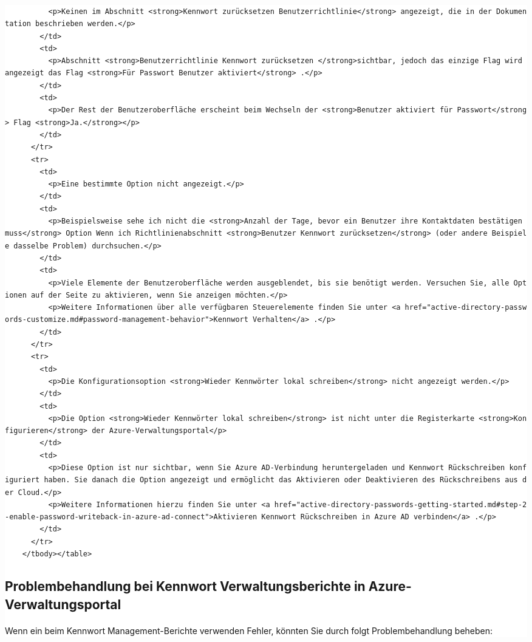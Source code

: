               <p>Keinen im Abschnitt <strong>Kennwort zurücksetzen Benutzerrichtlinie</strong> angezeigt, die in der Dokumentation beschrieben werden.</p>
            </td>
            <td>
              <p>Abschnitt <strong>Benutzerrichtlinie Kennwort zurücksetzen </strong>sichtbar, jedoch das einzige Flag wird angezeigt das Flag <strong>Für Passwort Benutzer aktiviert</strong> .</p>
            </td>
            <td>
              <p>Der Rest der Benutzeroberfläche erscheint beim Wechseln der <strong>Benutzer aktiviert für Passwort</strong> Flag <strong>Ja.</strong></p>
            </td>
          </tr>
          <tr>
            <td>
              <p>Eine bestimmte Option nicht angezeigt.</p>
            </td>
            <td>
              <p>Beispielsweise sehe ich nicht die <strong>Anzahl der Tage, bevor ein Benutzer ihre Kontaktdaten bestätigen muss</strong> Option Wenn ich Richtlinienabschnitt <strong>Benutzer Kennwort zurücksetzen</strong> (oder andere Beispiele dasselbe Problem) durchsuchen.</p>
            </td>
            <td>
              <p>Viele Elemente der Benutzeroberfläche werden ausgeblendet, bis sie benötigt werden. Versuchen Sie, alle Optionen auf der Seite zu aktivieren, wenn Sie anzeigen möchten.</p>
              <p>Weitere Informationen über alle verfügbaren Steuerelemente finden Sie unter <a href="active-directory-passwords-customize.md#password-management-behavior">Kennwort Verhalten</a> .</p>
            </td>
          </tr>
          <tr>
            <td>
              <p>Die Konfigurationsoption <strong>Wieder Kennwörter lokal schreiben</strong> nicht angezeigt werden.</p>
            </td>
            <td>
              <p>Die Option <strong>Wieder Kennwörter lokal schreiben</strong> ist nicht unter die Registerkarte <strong>Konfigurieren</strong> der Azure-Verwaltungsportal</p>
            </td>
            <td>
              <p>Diese Option ist nur sichtbar, wenn Sie Azure AD-Verbindung heruntergeladen und Kennwort Rückschreiben konfiguriert haben. Sie danach die Option angezeigt und ermöglicht das Aktivieren oder Deaktivieren des Rückschreibens aus der Cloud.</p>
              <p>Weitere Informationen hierzu finden Sie unter <a href="active-directory-passwords-getting-started.md#step-2-enable-password-writeback-in-azure-ad-connect">Aktivieren Kennwort Rückschreiben in Azure AD verbinden</a> .</p>
            </td>
          </tr>
        </tbody></table>

## <a name="troubleshoot-password-management-reports-in-the-azure-management-portal"></a>Problembehandlung bei Kennwort Verwaltungsberichte in Azure-Verwaltungsportal
Wenn ein beim Kennwort Management-Berichte verwenden Fehler, könnten Sie durch folgt Problembehandlung beheben:
